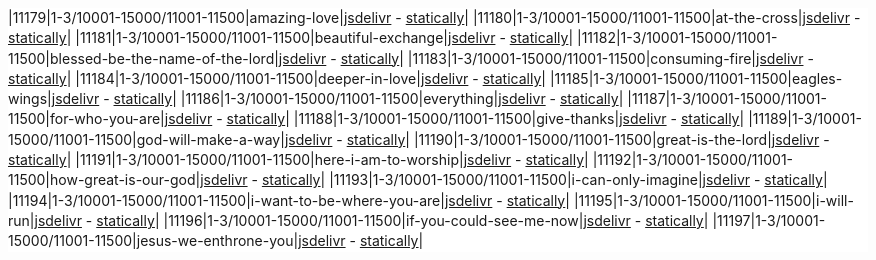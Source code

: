 |11179|1-3/10001-15000/11001-11500|amazing-love|[jsdelivr](https://cdn.jsdelivr.net/gh/dbchord/webp-old-c-1280x720_1-3/10001-15000/11001-11500/amazing-love.webp) - [statically](https://cdn.statically.io/gh/dbchord/webp-old-c-1280x720_1-3/img/10001-15000/11001-11500/amazing-love.webp)|
|11180|1-3/10001-15000/11001-11500|at-the-cross|[jsdelivr](https://cdn.jsdelivr.net/gh/dbchord/webp-old-c-1280x720_1-3/10001-15000/11001-11500/at-the-cross.webp) - [statically](https://cdn.statically.io/gh/dbchord/webp-old-c-1280x720_1-3/img/10001-15000/11001-11500/at-the-cross.webp)|
|11181|1-3/10001-15000/11001-11500|beautiful-exchange|[jsdelivr](https://cdn.jsdelivr.net/gh/dbchord/webp-old-c-1280x720_1-3/10001-15000/11001-11500/beautiful-exchange.webp) - [statically](https://cdn.statically.io/gh/dbchord/webp-old-c-1280x720_1-3/img/10001-15000/11001-11500/beautiful-exchange.webp)|
|11182|1-3/10001-15000/11001-11500|blessed-be-the-name-of-the-lord|[jsdelivr](https://cdn.jsdelivr.net/gh/dbchord/webp-old-c-1280x720_1-3/10001-15000/11001-11500/blessed-be-the-name-of-the-lord.webp) - [statically](https://cdn.statically.io/gh/dbchord/webp-old-c-1280x720_1-3/img/10001-15000/11001-11500/blessed-be-the-name-of-the-lord.webp)|
|11183|1-3/10001-15000/11001-11500|consuming-fire|[jsdelivr](https://cdn.jsdelivr.net/gh/dbchord/webp-old-c-1280x720_1-3/10001-15000/11001-11500/consuming-fire.webp) - [statically](https://cdn.statically.io/gh/dbchord/webp-old-c-1280x720_1-3/img/10001-15000/11001-11500/consuming-fire.webp)|
|11184|1-3/10001-15000/11001-11500|deeper-in-love|[jsdelivr](https://cdn.jsdelivr.net/gh/dbchord/webp-old-c-1280x720_1-3/10001-15000/11001-11500/deeper-in-love.webp) - [statically](https://cdn.statically.io/gh/dbchord/webp-old-c-1280x720_1-3/img/10001-15000/11001-11500/deeper-in-love.webp)|
|11185|1-3/10001-15000/11001-11500|eagles-wings|[jsdelivr](https://cdn.jsdelivr.net/gh/dbchord/webp-old-c-1280x720_1-3/10001-15000/11001-11500/eagles-wings.webp) - [statically](https://cdn.statically.io/gh/dbchord/webp-old-c-1280x720_1-3/img/10001-15000/11001-11500/eagles-wings.webp)|
|11186|1-3/10001-15000/11001-11500|everything|[jsdelivr](https://cdn.jsdelivr.net/gh/dbchord/webp-old-c-1280x720_1-3/10001-15000/11001-11500/everything.webp) - [statically](https://cdn.statically.io/gh/dbchord/webp-old-c-1280x720_1-3/img/10001-15000/11001-11500/everything.webp)|
|11187|1-3/10001-15000/11001-11500|for-who-you-are|[jsdelivr](https://cdn.jsdelivr.net/gh/dbchord/webp-old-c-1280x720_1-3/10001-15000/11001-11500/for-who-you-are.webp) - [statically](https://cdn.statically.io/gh/dbchord/webp-old-c-1280x720_1-3/img/10001-15000/11001-11500/for-who-you-are.webp)|
|11188|1-3/10001-15000/11001-11500|give-thanks|[jsdelivr](https://cdn.jsdelivr.net/gh/dbchord/webp-old-c-1280x720_1-3/10001-15000/11001-11500/give-thanks.webp) - [statically](https://cdn.statically.io/gh/dbchord/webp-old-c-1280x720_1-3/img/10001-15000/11001-11500/give-thanks.webp)|
|11189|1-3/10001-15000/11001-11500|god-will-make-a-way|[jsdelivr](https://cdn.jsdelivr.net/gh/dbchord/webp-old-c-1280x720_1-3/10001-15000/11001-11500/god-will-make-a-way.webp) - [statically](https://cdn.statically.io/gh/dbchord/webp-old-c-1280x720_1-3/img/10001-15000/11001-11500/god-will-make-a-way.webp)|
|11190|1-3/10001-15000/11001-11500|great-is-the-lord|[jsdelivr](https://cdn.jsdelivr.net/gh/dbchord/webp-old-c-1280x720_1-3/10001-15000/11001-11500/great-is-the-lord.webp) - [statically](https://cdn.statically.io/gh/dbchord/webp-old-c-1280x720_1-3/img/10001-15000/11001-11500/great-is-the-lord.webp)|
|11191|1-3/10001-15000/11001-11500|here-i-am-to-worship|[jsdelivr](https://cdn.jsdelivr.net/gh/dbchord/webp-old-c-1280x720_1-3/10001-15000/11001-11500/here-i-am-to-worship.webp) - [statically](https://cdn.statically.io/gh/dbchord/webp-old-c-1280x720_1-3/img/10001-15000/11001-11500/here-i-am-to-worship.webp)|
|11192|1-3/10001-15000/11001-11500|how-great-is-our-god|[jsdelivr](https://cdn.jsdelivr.net/gh/dbchord/webp-old-c-1280x720_1-3/10001-15000/11001-11500/how-great-is-our-god.webp) - [statically](https://cdn.statically.io/gh/dbchord/webp-old-c-1280x720_1-3/img/10001-15000/11001-11500/how-great-is-our-god.webp)|
|11193|1-3/10001-15000/11001-11500|i-can-only-imagine|[jsdelivr](https://cdn.jsdelivr.net/gh/dbchord/webp-old-c-1280x720_1-3/10001-15000/11001-11500/i-can-only-imagine.webp) - [statically](https://cdn.statically.io/gh/dbchord/webp-old-c-1280x720_1-3/img/10001-15000/11001-11500/i-can-only-imagine.webp)|
|11194|1-3/10001-15000/11001-11500|i-want-to-be-where-you-are|[jsdelivr](https://cdn.jsdelivr.net/gh/dbchord/webp-old-c-1280x720_1-3/10001-15000/11001-11500/i-want-to-be-where-you-are.webp) - [statically](https://cdn.statically.io/gh/dbchord/webp-old-c-1280x720_1-3/img/10001-15000/11001-11500/i-want-to-be-where-you-are.webp)|
|11195|1-3/10001-15000/11001-11500|i-will-run|[jsdelivr](https://cdn.jsdelivr.net/gh/dbchord/webp-old-c-1280x720_1-3/10001-15000/11001-11500/i-will-run.webp) - [statically](https://cdn.statically.io/gh/dbchord/webp-old-c-1280x720_1-3/img/10001-15000/11001-11500/i-will-run.webp)|
|11196|1-3/10001-15000/11001-11500|if-you-could-see-me-now|[jsdelivr](https://cdn.jsdelivr.net/gh/dbchord/webp-old-c-1280x720_1-3/10001-15000/11001-11500/if-you-could-see-me-now.webp) - [statically](https://cdn.statically.io/gh/dbchord/webp-old-c-1280x720_1-3/img/10001-15000/11001-11500/if-you-could-see-me-now.webp)|
|11197|1-3/10001-15000/11001-11500|jesus-we-enthrone-you|[jsdelivr](https://cdn.jsdelivr.net/gh/dbchord/webp-old-c-1280x720_1-3/10001-15000/11001-11500/jesus-we-enthrone-you.webp) - [statically](https://cdn.statically.io/gh/dbchord/webp-old-c-1280x720_1-3/img/10001-15000/11001-11500/jesus-we-enthrone-you.webp)|